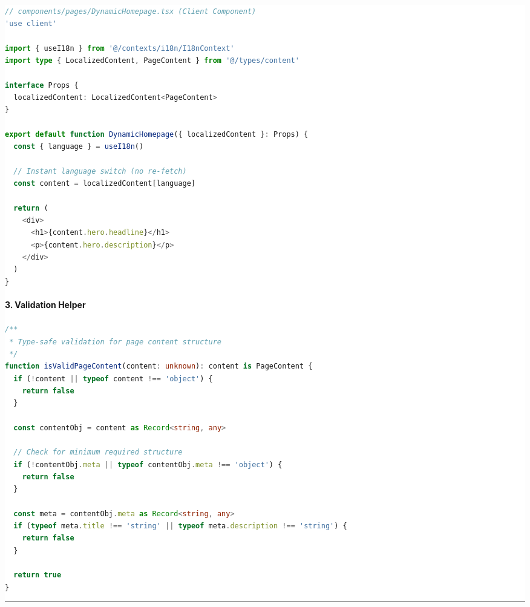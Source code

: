 ```typescript
// components/pages/DynamicHomepage.tsx (Client Component)
'use client'

import { useI18n } from '@/contexts/i18n/I18nContext'
import type { LocalizedContent, PageContent } from '@/types/content'

interface Props {
  localizedContent: LocalizedContent<PageContent>
}

export default function DynamicHomepage({ localizedContent }: Props) {
  const { language } = useI18n()

  // Instant language switch (no re-fetch)
  const content = localizedContent[language]

  return (
    <div>
      <h1>{content.hero.headline}</h1>
      <p>{content.hero.description}</p>
    </div>
  )
}
```

#### 3. Validation Helper

```typescript
/**
 * Type-safe validation for page content structure
 */
function isValidPageContent(content: unknown): content is PageContent {
  if (!content || typeof content !== 'object') {
    return false
  }

  const contentObj = content as Record<string, any>

  // Check for minimum required structure
  if (!contentObj.meta || typeof contentObj.meta !== 'object') {
    return false
  }

  const meta = contentObj.meta as Record<string, any>
  if (typeof meta.title !== 'string' || typeof meta.description !== 'string') {
    return false
  }

  return true
}
```

---